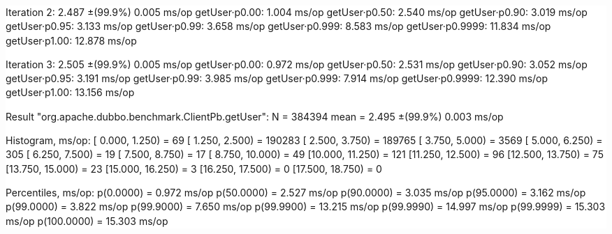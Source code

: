 Iteration   2: 2.487 ±(99.9%) 0.005 ms/op
                 getUser·p0.00:   1.004 ms/op
                 getUser·p0.50:   2.540 ms/op
                 getUser·p0.90:   3.019 ms/op
                 getUser·p0.95:   3.133 ms/op
                 getUser·p0.99:   3.658 ms/op
                 getUser·p0.999:  8.583 ms/op
                 getUser·p0.9999: 11.834 ms/op
                 getUser·p1.00:   12.878 ms/op

Iteration   3: 2.505 ±(99.9%) 0.005 ms/op
                 getUser·p0.00:   0.972 ms/op
                 getUser·p0.50:   2.531 ms/op
                 getUser·p0.90:   3.052 ms/op
                 getUser·p0.95:   3.191 ms/op
                 getUser·p0.99:   3.985 ms/op
                 getUser·p0.999:  7.914 ms/op
                 getUser·p0.9999: 12.390 ms/op
                 getUser·p1.00:   13.156 ms/op



Result "org.apache.dubbo.benchmark.ClientPb.getUser":
  N = 384394
  mean =      2.495 ±(99.9%) 0.003 ms/op

  Histogram, ms/op:
    [ 0.000,  1.250) = 69 
    [ 1.250,  2.500) = 190283 
    [ 2.500,  3.750) = 189765 
    [ 3.750,  5.000) = 3569 
    [ 5.000,  6.250) = 305 
    [ 6.250,  7.500) = 19 
    [ 7.500,  8.750) = 17 
    [ 8.750, 10.000) = 49 
    [10.000, 11.250) = 121 
    [11.250, 12.500) = 96 
    [12.500, 13.750) = 75 
    [13.750, 15.000) = 23 
    [15.000, 16.250) = 3 
    [16.250, 17.500) = 0 
    [17.500, 18.750) = 0 

  Percentiles, ms/op:
      p(0.0000) =      0.972 ms/op
     p(50.0000) =      2.527 ms/op
     p(90.0000) =      3.035 ms/op
     p(95.0000) =      3.162 ms/op
     p(99.0000) =      3.822 ms/op
     p(99.9000) =      7.650 ms/op
     p(99.9900) =     13.215 ms/op
     p(99.9990) =     14.997 ms/op
     p(99.9999) =     15.303 ms/op
    p(100.0000) =     15.303 ms/op
